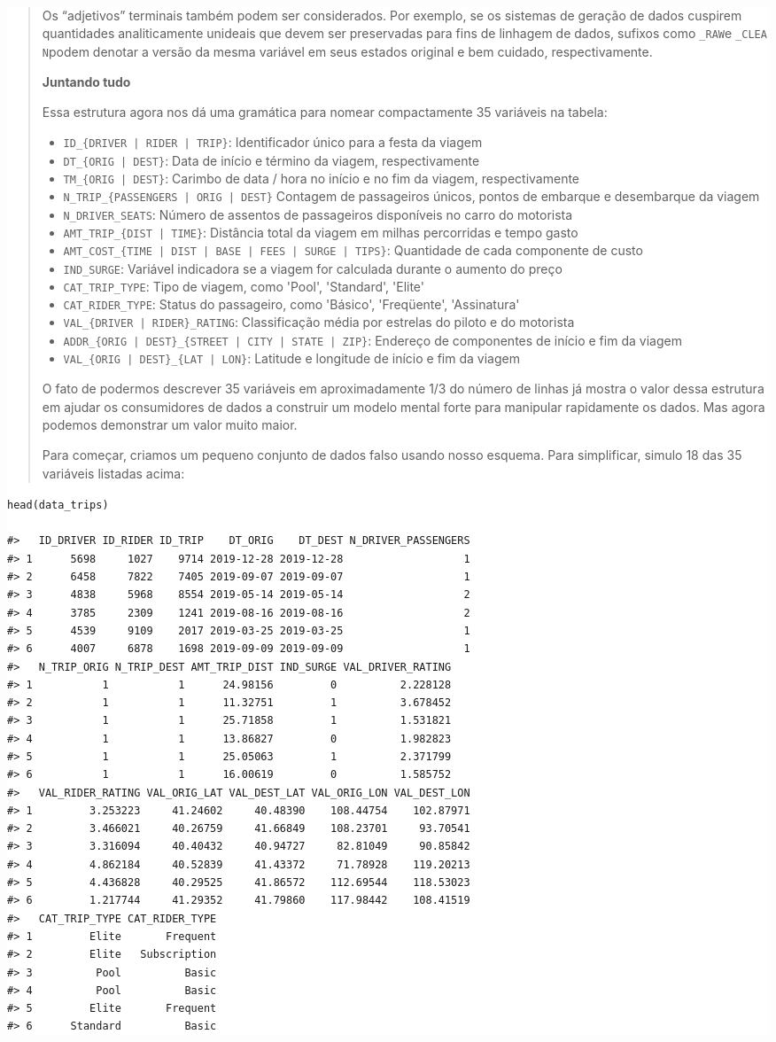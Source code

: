 > Os “adjetivos” terminais também podem ser considerados. Por exemplo, se os sistemas de geração de dados cuspirem quantidades analiticamente unideais que devem ser preservadas para fins de linhagem de dados, sufixos como `_RAW`e `_CLEAN`podem denotar a versão da mesma variável em seus estados original e bem cuidado, respectivamente.
>
> **Juntando tudo**
>
> Essa estrutura agora nos dá uma gramática para nomear compactamente 35 variáveis ​​na tabela:
>
> * `ID_{DRIVER | RIDER | TRIP}`: Identificador único para a festa da viagem
> * `DT_{ORIG | DEST}`: Data de início e término da viagem, respectivamente
> * `TM_{ORIG | DEST}`: Carimbo de data / hora no início e no fim da viagem, respectivamente
> * `N_TRIP_{PASSENGERS | ORIG | DEST}` Contagem de passageiros únicos, pontos de embarque e desembarque da viagem
> * `N_DRIVER_SEATS`: Número de assentos de passageiros disponíveis no carro do motorista
> * `AMT_TRIP_{DIST | TIME}`: Distância total da viagem em milhas percorridas e tempo gasto
> * `AMT_COST_{TIME | DIST | BASE | FEES | SURGE | TIPS}`: Quantidade de cada componente de custo
> * `IND_SURGE`: Variável indicadora se a viagem for calculada durante o aumento do preço
> * `CAT_TRIP_TYPE`: Tipo de viagem, como 'Pool', 'Standard', 'Elite'
> * `CAT_RIDER_TYPE`: Status do passageiro, como 'Básico', 'Freqüente', 'Assinatura'
> * `VAL_{DRIVER | RIDER}_RATING`: Classificação média por estrelas do piloto e do motorista
> * `ADDR_{ORIG | DEST}_{STREET | CITY | STATE | ZIP}`: Endereço de componentes de início e fim da viagem
> * `VAL_{ORIG | DEST}_{LAT | LON}`: Latitude e longitude de início e fim da viagem
>
> O fato de podermos descrever 35 variáveis ​​em aproximadamente 1/3 do número de linhas já mostra o valor dessa estrutura em ajudar os consumidores de dados a construir um modelo mental forte para manipular rapidamente os dados. Mas agora podemos demonstrar um valor muito maior.
>
> Para começar, criamos um pequeno conjunto de dados falso usando nosso esquema. Para simplificar, simulo 18 das 35 variáveis ​​listadas acima:

```
head(data_trips)

#>   ID_DRIVER ID_RIDER ID_TRIP    DT_ORIG    DT_DEST N_DRIVER_PASSENGERS
#> 1      5698     1027    9714 2019-12-28 2019-12-28                   1
#> 2      6458     7822    7405 2019-09-07 2019-09-07                   1
#> 3      4838     5968    8554 2019-05-14 2019-05-14                   2
#> 4      3785     2309    1241 2019-08-16 2019-08-16                   2
#> 5      4539     9109    2017 2019-03-25 2019-03-25                   1
#> 6      4007     6878    1698 2019-09-09 2019-09-09                   1
#>   N_TRIP_ORIG N_TRIP_DEST AMT_TRIP_DIST IND_SURGE VAL_DRIVER_RATING
#> 1           1           1      24.98156         0          2.228128
#> 2           1           1      11.32751         1          3.678452
#> 3           1           1      25.71858         1          1.531821
#> 4           1           1      13.86827         0          1.982823
#> 5           1           1      25.05063         1          2.371799
#> 6           1           1      16.00619         0          1.585752
#>   VAL_RIDER_RATING VAL_ORIG_LAT VAL_DEST_LAT VAL_ORIG_LON VAL_DEST_LON
#> 1         3.253223     41.24602     40.48390    108.44754    102.87971
#> 2         3.466021     40.26759     41.66849    108.23701     93.70541
#> 3         3.316094     40.40432     40.94727     82.81049     90.85842
#> 4         4.862184     40.52839     41.43372     71.78928    119.20213
#> 5         4.436828     40.29525     41.86572    112.69544    118.53023
#> 6         1.217744     41.29352     41.79860    117.98442    108.41519
#>   CAT_TRIP_TYPE CAT_RIDER_TYPE
#> 1         Elite       Frequent
#> 2         Elite   Subscription
#> 3          Pool          Basic
#> 4          Pool          Basic
#> 5         Elite       Frequent
#> 6      Standard          Basic
```
